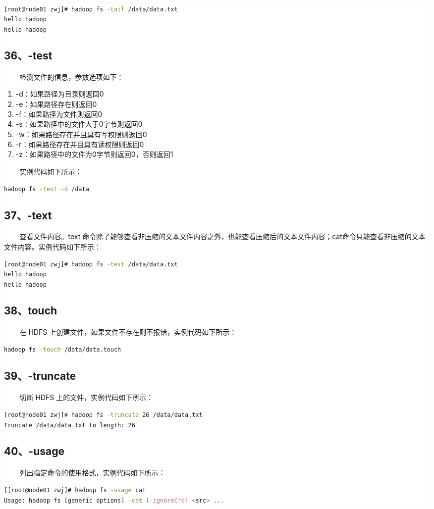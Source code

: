 ```bash
[root@node01 zwj]# hadoop fs -tail /data/data.txt
hello hadoop
hello hadoop
```
## 36、-test
&nbsp;&nbsp;&nbsp;&nbsp;&nbsp;&nbsp;&nbsp;&nbsp;检测文件的信息，参数选项如下：

 1. -d：如果路径为目录则返回0
 2. -e：如果路径存在则返回0
 3. -f：如果路径为文件则返回0
 4. -s：如果路径中的文件大于0字节则返回0
 5. -w：如果路径存在并且具有写权限则返回0
 6. -r：如果路径存在并且具有读权限则返回0
 7. -z：如果路径中的文件为0字节则返回0，否则返回1 

&nbsp;&nbsp;&nbsp;&nbsp;&nbsp;&nbsp;&nbsp;&nbsp;实例代码如下所示：

```bash
hadoop fs -test -d /data
```

## 37、-text
&nbsp;&nbsp;&nbsp;&nbsp;&nbsp;&nbsp;&nbsp;&nbsp;查看文件内容。text 命令除了能够查看非压缩的文本文件内容之外，也能查看压缩后的文本文件内容；cat命令只能查看非压缩的文本文件内容。实例代码如下所示：

```bash
[root@node01 zwj]# hadoop fs -text /data/data.txt
hello hadoop
hello hadoop
```

## 38、touch
&nbsp;&nbsp;&nbsp;&nbsp;&nbsp;&nbsp;&nbsp;&nbsp;在 HDFS 上创建文件，如果文件不存在则不报错，实例代码如下所示：

```bash
hadoop fs -touch /data/data.touch
```
## 39、-truncate
&nbsp;&nbsp;&nbsp;&nbsp;&nbsp;&nbsp;&nbsp;&nbsp;切断 HDFS 上的文件，实例代码如下所示：

```bash
[root@node01 zwj]# hadoop fs -truncate 26 /data/data.txt
Truncate /data/data.txt to length: 26
```

## 40、-usage
&nbsp;&nbsp;&nbsp;&nbsp;&nbsp;&nbsp;&nbsp;&nbsp;列出指定命令的使用格式，实例代码如下所示：

```bash
[[root@node01 zwj]# hadoop fs -usage cat
Usage: hadoop fs [generic options] -cat [-ignoreCrc] <src> ...
```
